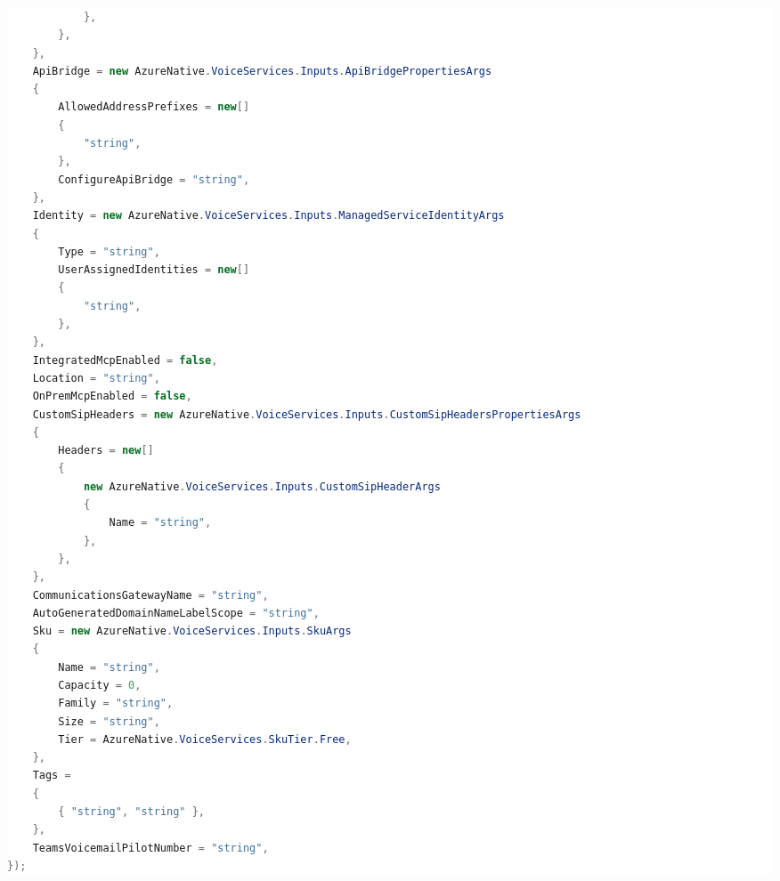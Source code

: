```csharp
            },
        },
    },
    ApiBridge = new AzureNative.VoiceServices.Inputs.ApiBridgePropertiesArgs
    {
        AllowedAddressPrefixes = new[]
        {
            "string",
        },
        ConfigureApiBridge = "string",
    },
    Identity = new AzureNative.VoiceServices.Inputs.ManagedServiceIdentityArgs
    {
        Type = "string",
        UserAssignedIdentities = new[]
        {
            "string",
        },
    },
    IntegratedMcpEnabled = false,
    Location = "string",
    OnPremMcpEnabled = false,
    CustomSipHeaders = new AzureNative.VoiceServices.Inputs.CustomSipHeadersPropertiesArgs
    {
        Headers = new[]
        {
            new AzureNative.VoiceServices.Inputs.CustomSipHeaderArgs
            {
                Name = "string",
            },
        },
    },
    CommunicationsGatewayName = "string",
    AutoGeneratedDomainNameLabelScope = "string",
    Sku = new AzureNative.VoiceServices.Inputs.SkuArgs
    {
        Name = "string",
        Capacity = 0,
        Family = "string",
        Size = "string",
        Tier = AzureNative.VoiceServices.SkuTier.Free,
    },
    Tags = 
    {
        { "string", "string" },
    },
    TeamsVoicemailPilotNumber = "string",
});
```

</pulumi-choosable>
</div>
